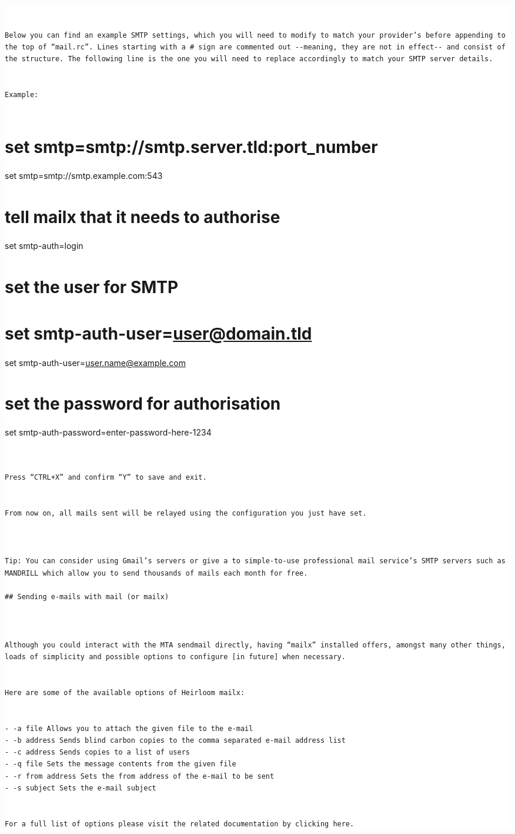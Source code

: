 ```


Below you can find an example SMTP settings, which you will need to modify to match your provider’s before appending to the top of “mail.rc”. Lines starting with a # sign are commented out --meaning, they are not in effect-- and consist of the structure. The following line is the one you will need to replace accordingly to match your SMTP server details.


Example:


```
# set smtp=smtp://smtp.server.tld:port_number
set smtp=smtp://smtp.example.com:543
# tell mailx that it needs to authorise
set smtp-auth=login
# set the user for SMTP
# set smtp-auth-user=user@domain.tld
set smtp-auth-user=user.name@example.com
# set the password for authorisation
set smtp-auth-password=enter-password-here-1234

```


Press “CTRL+X” and confirm “Y” to save and exit.


From now on, all mails sent will be relayed using the configuration you just have set.



Tip: You can consider using Gmail’s servers or give a to simple-to-use professional mail service’s SMTP servers such as MANDRILL which allow you to send thousands of mails each month for free.

## Sending e-mails with mail (or mailx)



Although you could interact with the MTA sendmail directly, having “mailx” installed offers, amongst many other things, loads of simplicity and possible options to configure [in future] when necessary.


Here are some of the available options of Heirloom mailx:


- -a file Allows you to attach the given file to the e-mail
- -b address Sends blind carbon copies to the comma separated e-mail address list
- -c address Sends copies to a list of users
- -q file Sets the message contents from the given file
- -r from address Sets the from address of the e-mail to be sent
- -s subject Sets the e-mail subject


For a full list of options please visit the related documentation by clicking here.
```